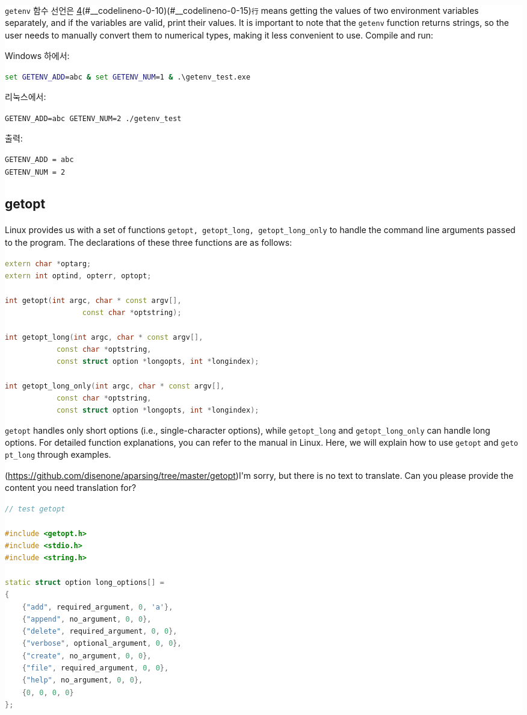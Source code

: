 `getenv` 함수 선언은 [4](#__codelineno-0-5)(#__codelineno-0-10)(#__codelineno-0-15)`行` means getting the values of two environment variables separately, and if the variables are valid, print their values. It is important to note that the `getenv` function returns strings, so the user needs to manually convert them to numerical types, making it less convenient to use. Compile and run:

Windows 하에서:

``` bat
set GETENV_ADD=abc & set GETENV_NUM=1 & .\getenv_test.exe
```

리눅스에서:

``` shell
GETENV_ADD=abc GETENV_NUM=2 ./getenv_test 
```

출력:

```
GETENV_ADD = abc
GETENV_NUM = 2
```

## getopt

Linux provides us with a set of functions `getopt, getopt_long, getopt_long_only` to handle the command line arguments passed to the program. The declarations of these three functions are as follows:

```cpp linenums="1"
extern char *optarg;
extern int optind, opterr, optopt;

int getopt(int argc, char * const argv[],
                  const char *optstring);

int getopt_long(int argc, char * const argv[],
            const char *optstring,
            const struct option *longopts, int *longindex);

int getopt_long_only(int argc, char * const argv[],
            const char *optstring,
            const struct option *longopts, int *longindex);
```

`getopt` handles only short options (i.e., single-character options), while `getopt_long` and `getopt_long_only` can handle long options. For detailed function explanations, you can refer to the manual in Linux. Here, we will explain how to use `getopt` and `getopt_long` through examples.

(https://github.com/disenone/aparsing/tree/master/getopt)I'm sorry, but there is no text to translate. Can you please provide the content you need translation for?

```cpp linenums="1"
// test getopt

#include <getopt.h>
#include <stdio.h>
#include <string.h>

static struct option long_options[] =
{
    {"add", required_argument, 0, 'a'},
    {"append", no_argument, 0, 0},
    {"delete", required_argument, 0, 0},
    {"verbose", optional_argument, 0, 0},
    {"create", no_argument, 0, 0},
    {"file", required_argument, 0, 0},
    {"help", no_argument, 0, 0},
    {0, 0, 0, 0}
};
```